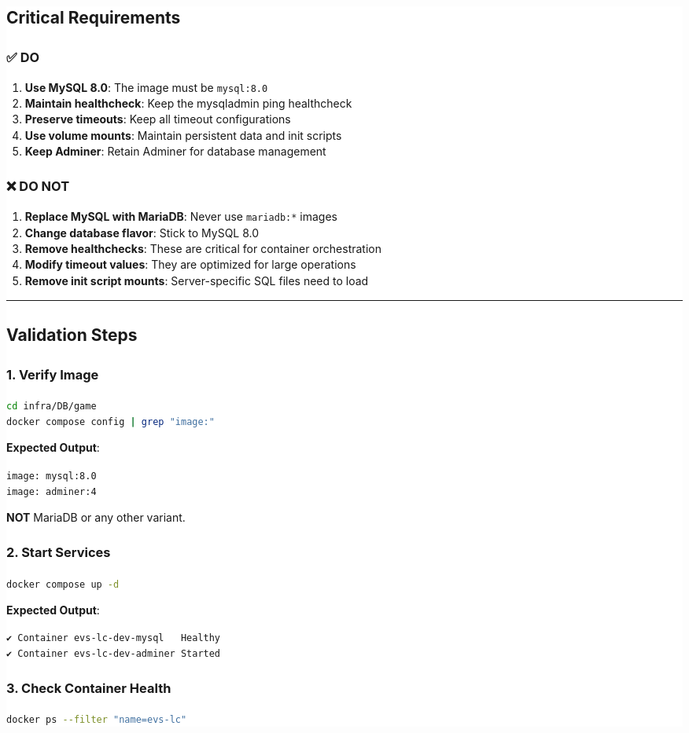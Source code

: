 
## Critical Requirements

### ✅ DO

1. **Use MySQL 8.0**: The image must be `mysql:8.0`
2. **Maintain healthcheck**: Keep the mysqladmin ping healthcheck
3. **Preserve timeouts**: Keep all timeout configurations
4. **Use volume mounts**: Maintain persistent data and init scripts
5. **Keep Adminer**: Retain Adminer for database management

### ❌ DO NOT

1. **Replace MySQL with MariaDB**: Never use `mariadb:*` images
2. **Change database flavor**: Stick to MySQL 8.0
3. **Remove healthchecks**: These are critical for container orchestration
4. **Modify timeout values**: They are optimized for large operations
5. **Remove init script mounts**: Server-specific SQL files need to load

---

## Validation Steps

### 1. Verify Image

```bash
cd infra/DB/game
docker compose config | grep "image:"
```

**Expected Output**:
```
image: mysql:8.0
image: adminer:4
```

**NOT** MariaDB or any other variant.

### 2. Start Services

```bash
docker compose up -d
```

**Expected Output**:
```
✔ Container evs-lc-dev-mysql   Healthy
✔ Container evs-lc-dev-adminer Started
```

### 3. Check Container Health

```bash
docker ps --filter "name=evs-lc"
```
